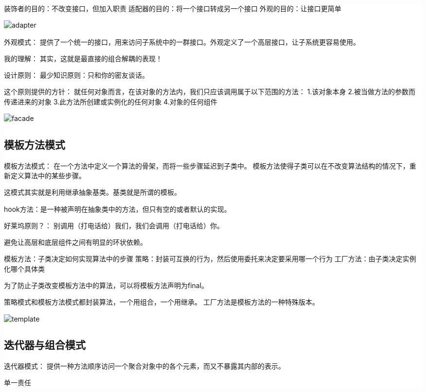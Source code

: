 装饰者的目的：不改变接口，但加入职责
适配器的目的：将一个接口转成另一个接口
外观的目的：让接口更简单

![adapter](http://ldc4.qiniudn.com/images/HeadFirst/adapter.png)

外观模式：
提供了一个统一的接口，用来访问子系统中的一群接口。外观定义了一个高层接口，让子系统更容易使用。

我的理解：
其实，这就是最直接的组合解耦的表现！

设计原则：
最少知识原则：只和你的密友谈话。

这个原则提供的方针：
就任何对象而言，在该对象的方法内，我们只应该调用属于以下范围的方法：
1.该对象本身
2.被当做方法的参数而传递进来的对象
3.此方法所创建或实例化的任何对象
4.对象的任何组件

![facade](http://ldc4.qiniudn.com/images/HeadFirst/facade.png)

## 模板方法模式

模板方法模式：
在一个方法中定义一个算法的骨架，而将一些步骤延迟到子类中。
模板方法使得子类可以在不改变算法结构的情况下，重新定义算法中的某些步骤。

这模式其实就是利用继承抽象基类。基类就是所谓的模板。

hook方法：是一种被声明在抽象类中的方法，但只有空的或者默认的实现。

好莱坞原则？：
别调用（打电话给）我们，我们会调用（打电话给）你。

避免让高层和底层组件之间有明显的环状依赖。

模板方法：子类决定如何实现算法中的步骤
策略：封装可互换的行为，然后使用委托来决定要采用哪一个行为
工厂方法：由子类决定实例化哪个具体类

为了防止子类改变模板方法中的算法，可以将模板方法声明为final。

策略模式和模板方法模式都封装算法，一个用组合，一个用继承。
工厂方法是模板方法的一种特殊版本。

![template](http://ldc4.qiniudn.com/images/HeadFirst/template.png)

## 迭代器与组合模式

迭代器模式：
提供一种方法顺序访问一个聚合对象中的各个元素，而又不暴露其内部的表示。

单一责任
